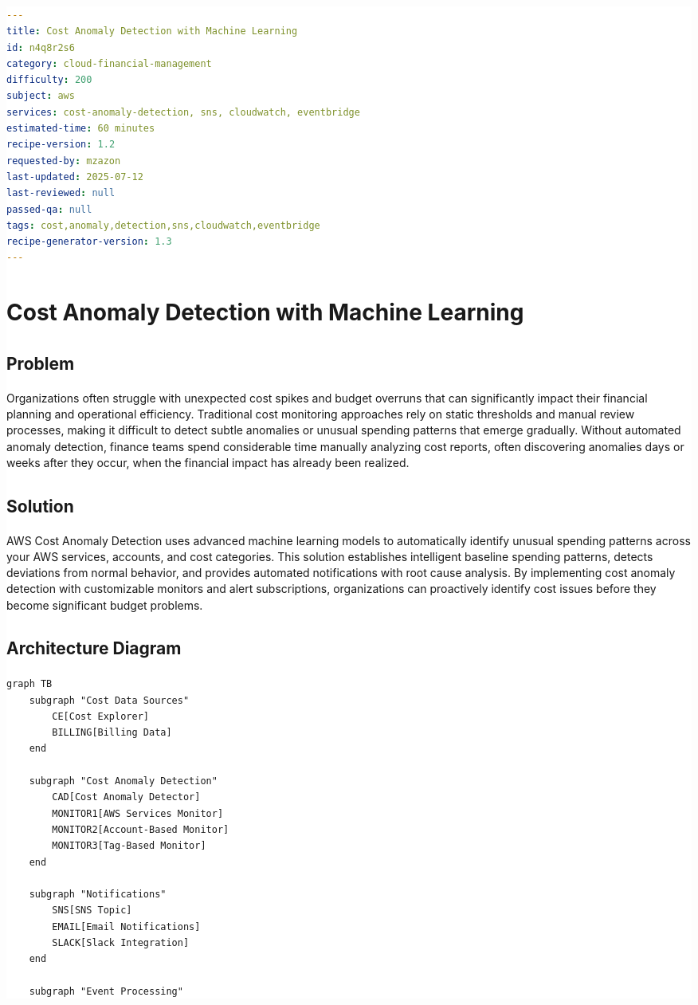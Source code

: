 ```yaml
---
title: Cost Anomaly Detection with Machine Learning
id: n4q8r2s6
category: cloud-financial-management
difficulty: 200
subject: aws
services: cost-anomaly-detection, sns, cloudwatch, eventbridge
estimated-time: 60 minutes
recipe-version: 1.2
requested-by: mzazon
last-updated: 2025-07-12
last-reviewed: null
passed-qa: null
tags: cost,anomaly,detection,sns,cloudwatch,eventbridge
recipe-generator-version: 1.3
---
```


# Cost Anomaly Detection with Machine Learning

## Problem

Organizations often struggle with unexpected cost spikes and budget overruns that can significantly impact their financial planning and operational efficiency. Traditional cost monitoring approaches rely on static thresholds and manual review processes, making it difficult to detect subtle anomalies or unusual spending patterns that emerge gradually. Without automated anomaly detection, finance teams spend considerable time manually analyzing cost reports, often discovering anomalies days or weeks after they occur, when the financial impact has already been realized.

## Solution

AWS Cost Anomaly Detection uses advanced machine learning models to automatically identify unusual spending patterns across your AWS services, accounts, and cost categories. This solution establishes intelligent baseline spending patterns, detects deviations from normal behavior, and provides automated notifications with root cause analysis. By implementing cost anomaly detection with customizable monitors and alert subscriptions, organizations can proactively identify cost issues before they become significant budget problems.

## Architecture Diagram

```mermaid
graph TB
    subgraph "Cost Data Sources"
        CE[Cost Explorer]
        BILLING[Billing Data]
    end
    
    subgraph "Cost Anomaly Detection"
        CAD[Cost Anomaly Detector]
        MONITOR1[AWS Services Monitor]
        MONITOR2[Account-Based Monitor]
        MONITOR3[Tag-Based Monitor]
    end
    
    subgraph "Notifications"
        SNS[SNS Topic]
        EMAIL[Email Notifications]
        SLACK[Slack Integration]
    end
    
    subgraph "Event Processing"
```